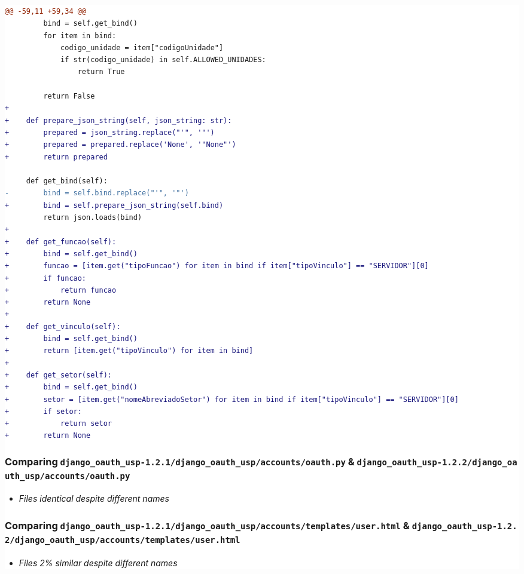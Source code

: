 ```diff
@@ -59,11 +59,34 @@
         bind = self.get_bind()
         for item in bind:
             codigo_unidade = item["codigoUnidade"]
             if str(codigo_unidade) in self.ALLOWED_UNIDADES:
                 return True
 
         return False
+    
+    def prepare_json_string(self, json_string: str):
+        prepared = json_string.replace("'", '"')
+        prepared = prepared.replace('None', '"None"')
+        return prepared
 
     def get_bind(self):
-        bind = self.bind.replace("'", '"')
+        bind = self.prepare_json_string(self.bind)
         return json.loads(bind)
+
+    def get_funcao(self):
+        bind = self.get_bind()
+        funcao = [item.get("tipoFuncao") for item in bind if item["tipoVinculo"] == "SERVIDOR"][0]
+        if funcao:
+            return funcao
+        return None
+
+    def get_vinculo(self):
+        bind = self.get_bind()
+        return [item.get("tipoVinculo") for item in bind]
+
+    def get_setor(self):
+        bind = self.get_bind()
+        setor = [item.get("nomeAbreviadoSetor") for item in bind if item["tipoVinculo"] == "SERVIDOR"][0]
+        if setor:
+            return setor
+        return None
```

### Comparing `django_oauth_usp-1.2.1/django_oauth_usp/accounts/oauth.py` & `django_oauth_usp-1.2.2/django_oauth_usp/accounts/oauth.py`

 * *Files identical despite different names*

### Comparing `django_oauth_usp-1.2.1/django_oauth_usp/accounts/templates/user.html` & `django_oauth_usp-1.2.2/django_oauth_usp/accounts/templates/user.html`

 * *Files 2% similar despite different names*

